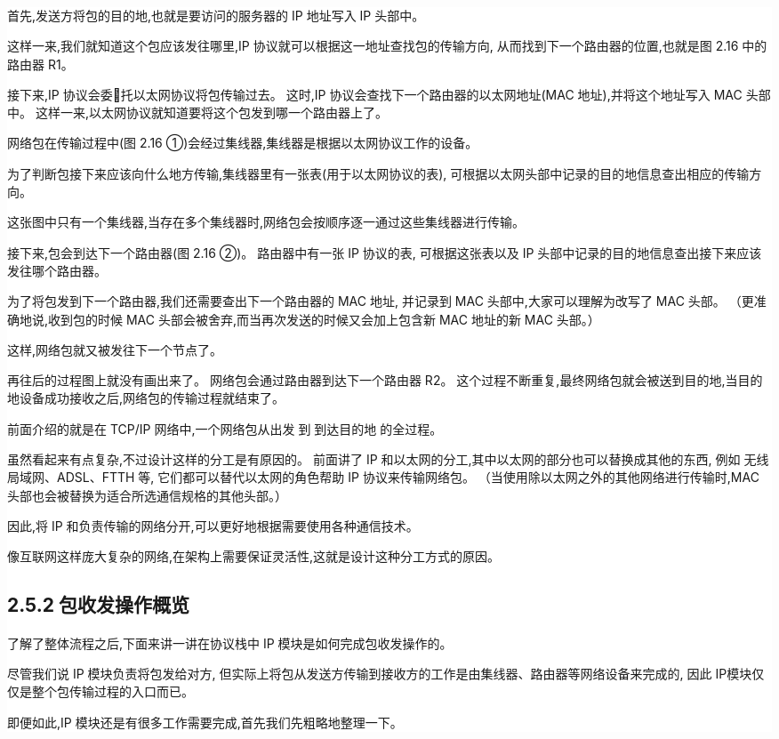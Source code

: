 首先,发送方将包的目的地,也就是要访问的服务器的 IP 地址写入 IP 头部中。

这样一来,我们就知道这个包应该发往哪里,IP 协议就可以根据这一地址查找包的传输方向,
从而找到下一个路由器的位置,也就是图 2.16 中的路由器 R1。

接下来,IP 协议会委􏰀托以太网协议将包传输过去。
这时,IP 协议会查找下一个路由器的以太网地址(MAC 地址),并将这个地址写入 MAC 头部中。
这样一来,以太网协议就知道要将这个包发到哪一个路由器上了。

网络包在传输过程中(图 2.16 ①)会经过集线器,集线器是根据以太网协议工作的设备。

为了判断包接下来应该向什么地方传输,集线器里有一张表(用于以太网协议的表),
可根据以太网头部中记录的目的地信息查出相应的传输方向。

这张图中只有一个集线器,当存在多个集线器时,网络包会按顺序逐一通过这些集线器进行传输。

接下来,包会到达下一个路由器(图 2.16 ②)。
路由器中有一张 IP 协议的表,
可根据这张表以及 IP 头部中记录的目的地信息查出接下来应该发往哪个路由器。

为了将包发到下一个路由器,我们还需要查出下一个路由器的 MAC 地址,
并记录到 MAC 头部中,大家可以理解为改写了 MAC 头部。
（更准确地说,收到包的时候 MAC 头部会被舍弃,而当再次发送的时候又会加上包含新 MAC 地址的新 MAC 头部。）

这样,网络包就又被发往下一个节点了。

再往后的过程图上就没有画出来了。
网络包会通过路由器到达下一个路由器 R2。
这个过程不断重复,最终网络包就会被送到目的地,当目的地设备成功接收之后,网络包的传输过程就结束了。

前面介绍的就是在 TCP/IP 网络中,一个网络包从出发 到 到达目的地 的全过程。

虽然看起来有点复杂,不过设计这样的分工是有原因的。
前面讲了 IP 和以太网的分工,其中以太网的部分也可以替换成其他的东西,
例如 无线局域网、ADSL、FTTH 等,
它们都可以替代以太网的角色帮助 IP 协议来传输网络包。
（当使用除以太网之外的其他网络进行传输时,MAC 头部也会被替换为适合所选通信规格的其他头部。）

因此,将 IP 和负责传输的网络分开,可以更好地根据需要使用各种通信技术。

像互联网这样庞大复杂的网络,在架构上需要保证灵活性,这就是设计这种分工方式的原因。

## 2.5.2 包收发操作概览

了解了整体流程之后,下面来讲一讲在协议栈中 IP 模块是如何完成包收发操作的。

尽管我们说 IP 模块负责将包发给对方,
但实际上将包从发送方传输到接收方的工作是由集线器、路由器等网络设备来完成的,
因此 IP模块仅仅是整个包传输过程的入口而已。

即便如此,IP 模块还是有很多工作需要完成,首先我们先粗略地整理一下。
